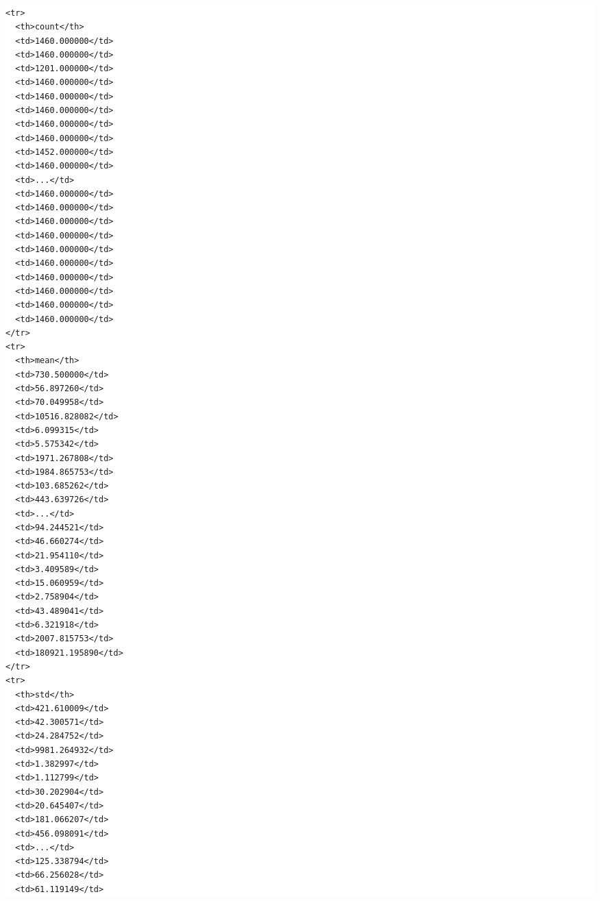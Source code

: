     <tr>
      <th>count</th>
      <td>1460.000000</td>
      <td>1460.000000</td>
      <td>1201.000000</td>
      <td>1460.000000</td>
      <td>1460.000000</td>
      <td>1460.000000</td>
      <td>1460.000000</td>
      <td>1460.000000</td>
      <td>1452.000000</td>
      <td>1460.000000</td>
      <td>...</td>
      <td>1460.000000</td>
      <td>1460.000000</td>
      <td>1460.000000</td>
      <td>1460.000000</td>
      <td>1460.000000</td>
      <td>1460.000000</td>
      <td>1460.000000</td>
      <td>1460.000000</td>
      <td>1460.000000</td>
      <td>1460.000000</td>
    </tr>
    <tr>
      <th>mean</th>
      <td>730.500000</td>
      <td>56.897260</td>
      <td>70.049958</td>
      <td>10516.828082</td>
      <td>6.099315</td>
      <td>5.575342</td>
      <td>1971.267808</td>
      <td>1984.865753</td>
      <td>103.685262</td>
      <td>443.639726</td>
      <td>...</td>
      <td>94.244521</td>
      <td>46.660274</td>
      <td>21.954110</td>
      <td>3.409589</td>
      <td>15.060959</td>
      <td>2.758904</td>
      <td>43.489041</td>
      <td>6.321918</td>
      <td>2007.815753</td>
      <td>180921.195890</td>
    </tr>
    <tr>
      <th>std</th>
      <td>421.610009</td>
      <td>42.300571</td>
      <td>24.284752</td>
      <td>9981.264932</td>
      <td>1.382997</td>
      <td>1.112799</td>
      <td>30.202904</td>
      <td>20.645407</td>
      <td>181.066207</td>
      <td>456.098091</td>
      <td>...</td>
      <td>125.338794</td>
      <td>66.256028</td>
      <td>61.119149</td>